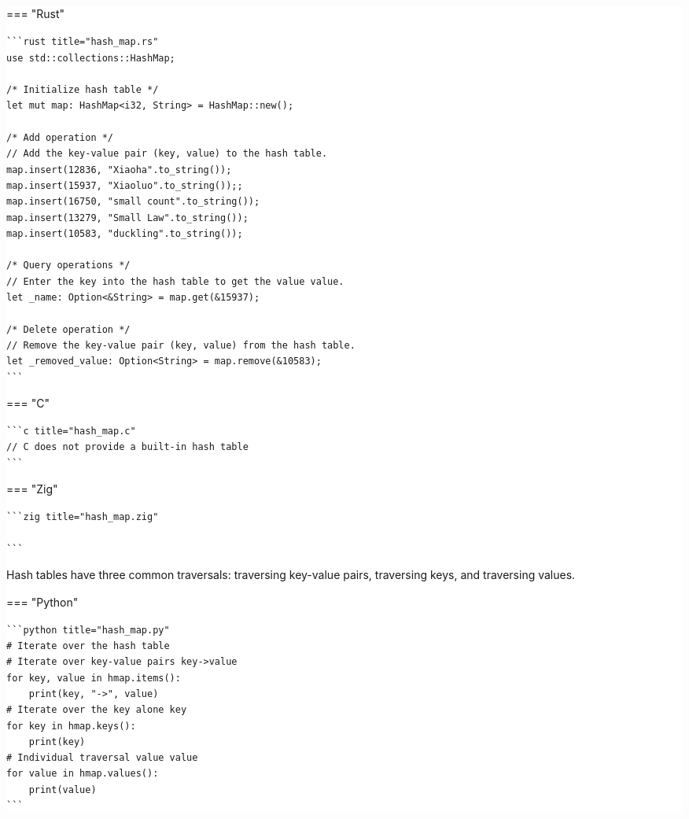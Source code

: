 === "Rust"

    ```rust title="hash_map.rs"
    use std::collections::HashMap;
   
    /* Initialize hash table */
    let mut map: HashMap<i32, String> = HashMap::new();

    /* Add operation */
    // Add the key-value pair (key, value) to the hash table.
    map.insert(12836, "Xiaoha".to_string());
    map.insert(15937, "Xiaoluo".to_string());;
    map.insert(16750, "small count".to_string());
    map.insert(13279, "Small Law".to_string());
    map.insert(10583, "duckling".to_string());

    /* Query operations */
    // Enter the key into the hash table to get the value value.
    let _name: Option<&String> = map.get(&15937);

    /* Delete operation */
    // Remove the key-value pair (key, value) from the hash table.
    let _removed_value: Option<String> = map.remove(&10583);
    ```

=== "C"

    ```c title="hash_map.c"
    // C does not provide a built-in hash table
    ```

=== "Zig"

    ```zig title="hash_map.zig"

    ```

Hash tables have three common traversals: traversing key-value pairs, traversing keys, and traversing values.

=== "Python"

    ```python title="hash_map.py"
    # Iterate over the hash table
    # Iterate over key-value pairs key->value
    for key, value in hmap.items():
        print(key, "->", value)
    # Iterate over the key alone key
    for key in hmap.keys():
        print(key)
    # Individual traversal value value
    for value in hmap.values():
        print(value)
    ```

